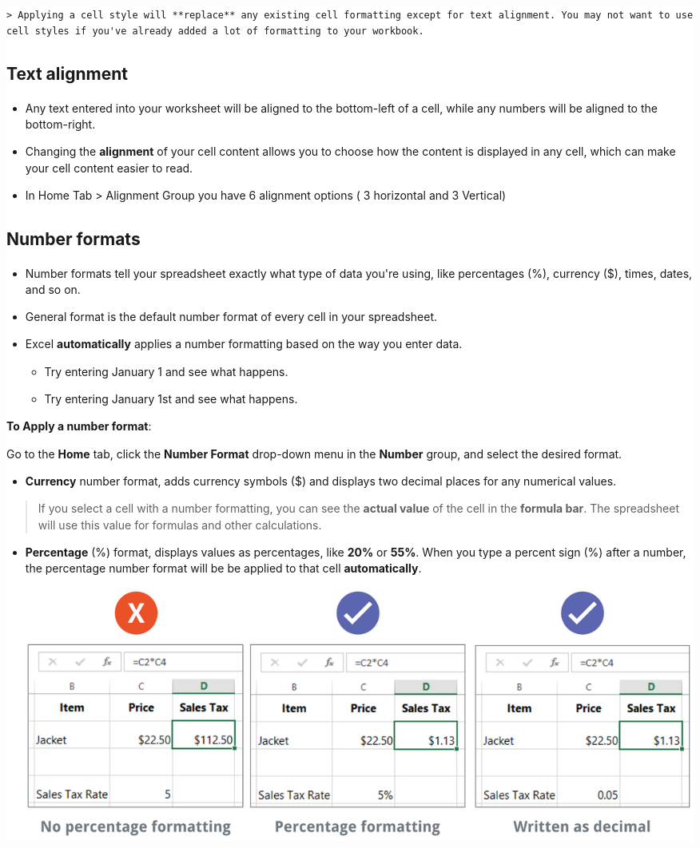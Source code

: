     > Applying a cell style will **replace** any existing cell formatting except for text alignment. You may not want to use cell styles if you've already added a lot of formatting to your workbook.
    

## Text alignment

-   Any text entered into your worksheet will be aligned to the bottom-left of a cell, while any numbers will be aligned to the bottom-right.
    
-   Changing the **alignment** of your cell content allows you to choose how the content is displayed in any cell, which can make your cell content easier to read.
    
-   In Home Tab > Alignment Group you have 6 alignment options ( 3 horizontal and 3 Vertical)
    

## Number formats

-   Number formats tell your spreadsheet exactly what type of data you're using, like percentages (%), currency ($), times, dates, and so on.
    
-   General format is the default number format of every cell in your spreadsheet.
    
-   Excel **automatically** applies a number formatting based on the way you enter data.
    
    -   Try entering January 1 and see what happens.
        
    -   Try entering January 1st and see what happens.
        
    
**To Apply a number format**:
    
Go to the **Home** tab, click the **Number Format** drop-down menu in the **Number** group, and select the desired format.
    
-   **Currency** number format, adds currency symbols ($) and displays two decimal places for any numerical values.
        
> If you select a cell with a number formatting, you can see the **actual value** of the cell in the **formula bar**. The spreadsheet will use this value for formulas and other calculations.

-   **Percentage** (%) format, displays values as percentages, like **20%** or **55%**. When you type a percent sign (%) after a number, the percentage number format will be be applied to that cell **automatically**.
	
	![](assets/excel-percent-formating.png ':size=600')
        